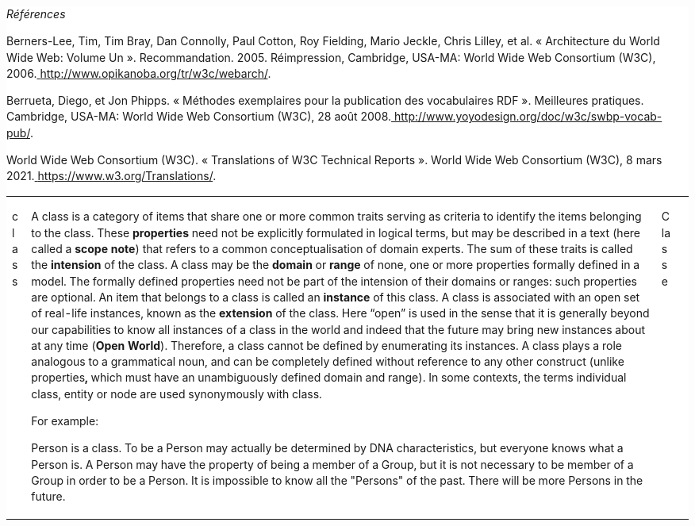 <th style="width:15%"><p><em>Références</em></p>
</th>
<td colspan="1">
<p>Berners-Lee, Tim, Tim Bray, Dan Connolly, Paul Cotton, Roy Fielding, Mario Jeckle, Chris Lilley, et al. « Architecture du World Wide Web: Volume Un ». Recommandation. 2005. Réimpression, Cambridge, USA-MA: World Wide Web Consortium (W3C), 2006.<a href="http://www.opikanoba.org/tr/w3c/webarch/"><span class="underline"> </span></a><a href="http://www.opikanoba.org/tr/w3c/webarch/"><span class="underline">http://www.opikanoba.org/tr/w3c/webarch/</span></a>.</p>
<p>Berrueta, Diego, et Jon Phipps. « Méthodes exemplaires pour la publication des vocabulaires RDF ». Meilleures pratiques. Cambridge, USA-MA: World Wide Web Consortium (W3C), 28 août 2008.<a href="http://www.yoyodesign.org/doc/w3c/swbp-vocab-pub/"><span class="underline"> </span></a><a href="http://www.yoyodesign.org/doc/w3c/swbp-vocab-pub/"><span class="underline">http://www.yoyodesign.org/doc/w3c/swbp-vocab-pub/</span></a>.</p>
<p>World Wide Web Consortium (W3C). « Translations of W3C Technical Reports ». World Wide Web Consortium (W3C), 8 mars 2021.<a href="https://www.w3.org/Translations/"><span class="underline"> </span></a><a href="https://www.w3.org/Translations/"><span class="underline">https://www.w3.org/Translations/</span></a>.</p>
</td>
</tr>
</tbody>
</table>

<table class="original-table">
<tbody>
<tr>
<td class="en">
<p>class</p>
<p><em></em></p>
</td>
<td class="en">
<p>A class is a category of items that share one or more common traits<strong> </strong>serving as criteria to identify the items belonging to the class. These <strong>properties</strong> need not be explicitly formulated in logical terms, but may be described in a text (here called a <strong>scope note</strong>) that refers to a common conceptualisation of domain experts. The sum of these traits is called the <strong>intension</strong> of the class. A class may be the <strong>domain</strong> or <strong>range</strong> of none, one or more properties formally defined in a model. The formally defined properties need not be part of the intension of their domains or ranges: such properties are optional. An item that belongs to a class is called an <strong>instance</strong> of this class. A class is associated with an open set of real-life instances, known as the <strong>extension</strong> of the class. Here “open” is used in the sense that it is generally beyond our capabilities to know all instances of a class in the world and indeed that the future may bring new instances about at any time (<strong>Open World</strong>). Therefore, a class cannot be defined by enumerating its instances. A class plays a role analogous to a grammatical noun, and can be completely defined without reference to any other construct (unlike properties<strong>,</strong> which must have an unambiguously defined domain and range). In some contexts, the terms individual class, entity or node are used synonymously with class. </p>
<p>For example: </p>
<p>Person is a class. To be a Person may actually be determined by DNA characteristics, but everyone knows what a Person is. A Person may have the property of being a member of a Group, but it is not necessary to be member of a Group in order to be a Person. It is impossible to know all the "Persons" of the past. There will be more Persons in the future. </p>
</td>
<td>
<a name="terminologie-classe"></a><p>Classe</p>
</td>
<td>